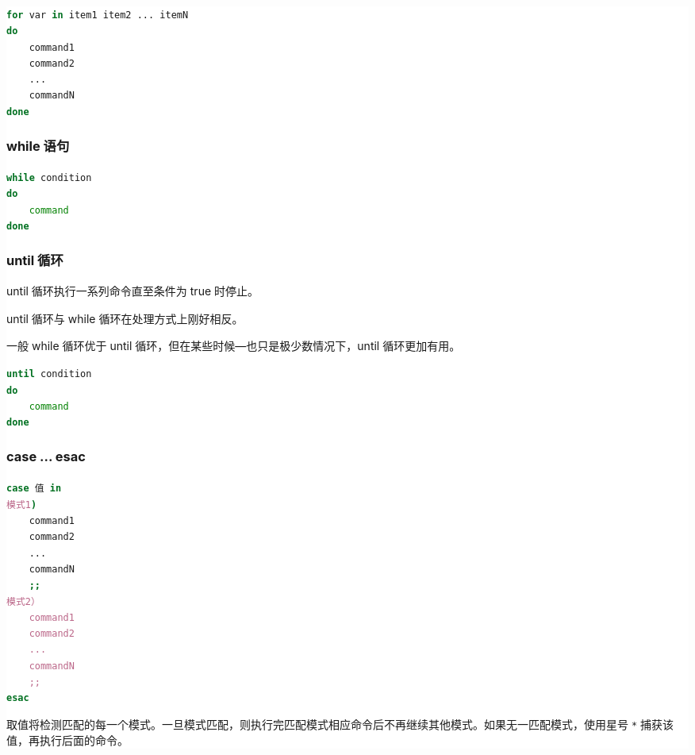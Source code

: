 ```sh
for var in item1 item2 ... itemN
do
    command1
    command2
    ...
    commandN
done
```

### while 语句

```sh
while condition
do
    command
done
```

### until 循环

until 循环执行一系列命令直至条件为 true 时停止。

until 循环与 while 循环在处理方式上刚好相反。

一般 while 循环优于 until 循环，但在某些时候—也只是极少数情况下，until 循环更加有用。

```sh
until condition
do
    command
done
```

### case ... esac

```sh
case 值 in
模式1)
    command1
    command2
    ...
    commandN
    ;;
模式2）
    command1
    command2
    ...
    commandN
    ;;
esac
```

取值将检测匹配的每一个模式。一旦模式匹配，则执行完匹配模式相应命令后不再继续其他模式。如果无一匹配模式，使用星号 `*` 捕获该值，再执行后面的命令。
